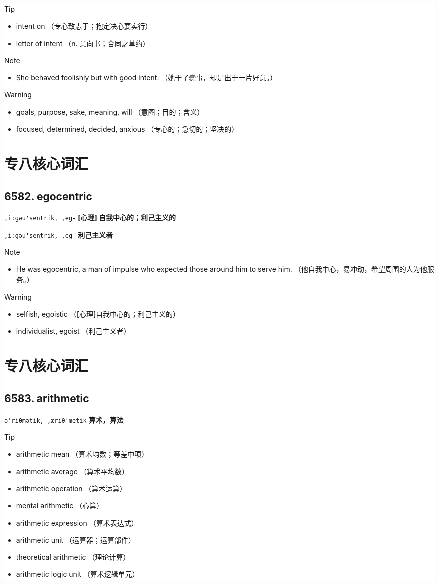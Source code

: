 > [!TIP]
>
> - intent on （专心致志于；抱定决心要实行）
>
> - letter of intent （n. 意向书；合同之草约）
>

> [!NOTE]
>
> - She behaved foolishly but with good intent. （她干了蠢事，却是出于一片好意。）
>

> [!WARNING]
>
> - goals, purpose, sake, meaning, will （意图；目的；含义）
>
> - focused, determined, decided, anxious （专心的；急切的；坚决的）
>

# 专八核心词汇

## 6582. egocentric

`,i:ɡəu'sentrik, ,eɡ-`  **[心理] 自我中心的；利己主义的**

`,i:ɡəu'sentrik, ,eɡ-`  **利己主义者**

> [!NOTE]
>
> - He was egocentric, a man of impulse who expected those around him to serve him. （他自我中心，易冲动，希望周围的人为他服务。）
>

> [!WARNING]
>
> - selfish, egoistic （[心理]自我中心的；利己主义的）
>
> - individualist, egoist （利己主义者）
>

# 专八核心词汇

## 6583. arithmetic

`ə'riθmətik, ,æriθ'metik`  **算术，算法**

> [!TIP]
>
> - arithmetic mean （算术均数；等差中项）
>
> - arithmetic average （算术平均数）
>
> - arithmetic operation （算术运算）
>
> - mental arithmetic （心算）
>
> - arithmetic expression （算术表达式）
>
> - arithmetic unit （运算器；运算部件）
>
> - theoretical arithmetic （理论计算）
>
> - arithmetic logic unit （算术逻辑单元）
>
